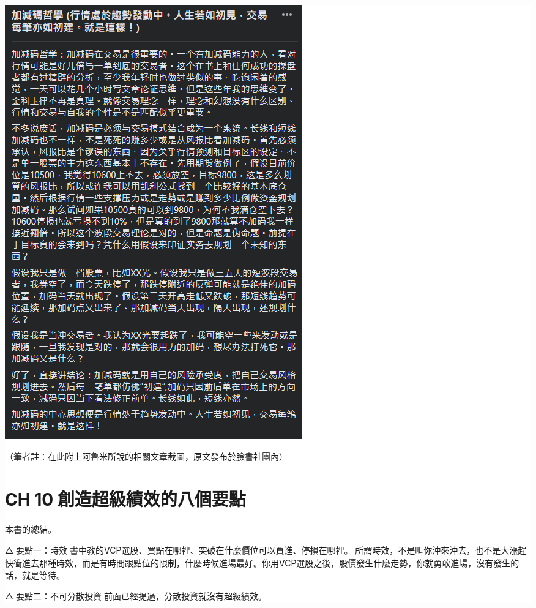 ![img](images/1*n1T7V4WRHE8ZJ059CRMNMA.png)

（筆者註：在此附上阿魯米所說的相關文章截圖，原文發布於臉書社團內）



# CH 10 創造超級績效的八個要點

本書的總結。

△ 要點一：時效
書中教的VCP選股、買點在哪裡、突破在什麼價位可以買進、停損在哪裡。
所謂時效，不是叫你沖來沖去，也不是大漲趕快衝進去那種時效，而是有時間跟點位的限制，什麼時候進場最好。你用VCP選股之後，股價發生什麼走勢，你就勇敢進場，沒有發生的話，就是等待。

△ 要點二：不可分散投資
前面已經提過，分散投資就沒有超級績效。
